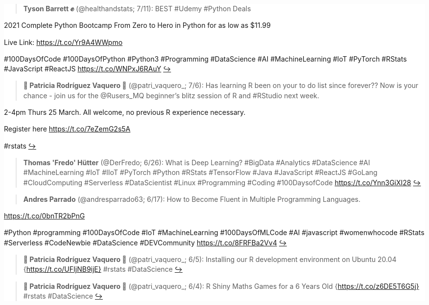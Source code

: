 


> **Tyson Barrett ✊** (@healthandstats; 7/11): BEST #Udemy #Python Deals 
>
2021 Complete Python Bootcamp From Zero to Hero in Python for as low as $11.99 
>
Live Link: https://t.co/Yr9A4WWpmo 
>
#100DaysOfCode #100DaysOfPython #Python3 #Programming #DataScience #AI #MachineLearning #IoT #PyTorch #RStats #JavaScript #ReactJS https://t.co/WNPxJ6RAuY  [&#8618;](https://twitter.com/dataandme/status/1372411933794529291)




> **🚀 Patricia Rodríguez Vaquero 🚀** (@patri_vaquero_; 7/6): Has learning R been on your to do list since forever?? Now is your chance - join us for the @Rusers_MQ beginner’s blitz session of R and #RStudio next week.
>
2-4pm Thurs 25 March.
All welcome, no previous R experience necessary. 
>
Register here https://t.co/7eZemG2s5A
>
#rstats  [&#8618;](https://twitter.com/dataandme/status/1372397974655954946)




> **Thomas 'Fredo' Hütter** (@DerFredo; 6/26): What is Deep Learning? #BigData #Analytics #DataScience #AI #MachineLearning #IoT #IIoT #PyTorch #Python #RStats #TensorFlow #Java #JavaScript #ReactJS #GoLang #CloudComputing #Serverless #DataScientist #Linux #Programming #Coding #100DaysofCode 
https://t.co/Ynn3GiXI28  [&#8618;](https://twitter.com/dataandme/status/1372330663848910848)




> **Andres Parrado** (@andresparrado63; 6/17): How to Become Fluent in Multiple Programming Languages.
>
https://t.co/0bnTR2bPnG
>
#Python #programming #100DaysOfCode #IoT #MachineLearning #100DaysOfMLCode #AI #javascript #womenwhocode #RStats #Serverless #CodeNewbie #DataScience #DEVCommunity https://t.co/8FRFBa2Vv4  [&#8618;](https://twitter.com/dataandme/status/1372377466598256641)




> **🚀 Patricia Rodríguez Vaquero 🚀** (@patri_vaquero_; 6/5): Installing our R development environment on Ubuntu 20.04  {https://t.co/UFIjNB9ijE} #rstats #DataScience  [&#8618;](https://twitter.com/dataandme/status/1372333744850399234)




> **🚀 Patricia Rodríguez Vaquero 🚀** (@patri_vaquero_; 6/4): R Shiny Maths Games for a 6 Years Old  {https://t.co/z6DE5T6G5j} #rstats #DataScience  [&#8618;](https://twitter.com/dataandme/status/1372413033973178370)

